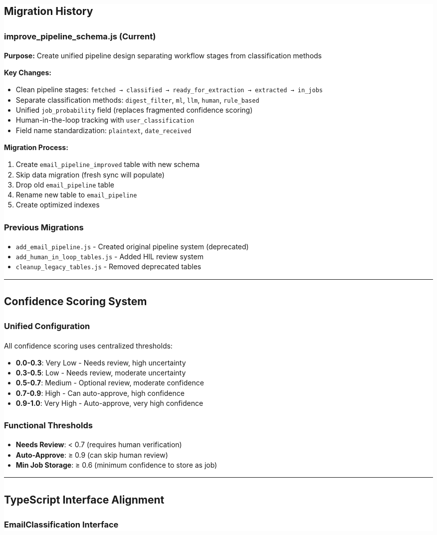 
## Migration History

### improve_pipeline_schema.js (Current)

**Purpose:** Create unified pipeline design separating workflow stages from classification methods

**Key Changes:**
- Clean pipeline stages: `fetched → classified → ready_for_extraction → extracted → in_jobs`
- Separate classification methods: `digest_filter`, `ml`, `llm`, `human`, `rule_based`
- Unified `job_probability` field (replaces fragmented confidence scoring)
- Human-in-the-loop tracking with `user_classification`
- Field name standardization: `plaintext`, `date_received`

**Migration Process:**
1. Create `email_pipeline_improved` table with new schema
2. Skip data migration (fresh sync will populate)
3. Drop old `email_pipeline` table
4. Rename new table to `email_pipeline`
5. Create optimized indexes

### Previous Migrations

- `add_email_pipeline.js` - Created original pipeline system (deprecated)
- `add_human_in_loop_tables.js` - Added HIL review system
- `cleanup_legacy_tables.js` - Removed deprecated tables

---

## Confidence Scoring System

### Unified Configuration

All confidence scoring uses centralized thresholds:

- **0.0-0.3**: Very Low - Needs review, high uncertainty
- **0.3-0.5**: Low - Needs review, moderate uncertainty  
- **0.5-0.7**: Medium - Optional review, moderate confidence
- **0.7-0.9**: High - Can auto-approve, high confidence
- **0.9-1.0**: Very High - Auto-approve, very high confidence

### Functional Thresholds

- **Needs Review**: < 0.7 (requires human verification)
- **Auto-Approve**: ≥ 0.9 (can skip human review)
- **Min Job Storage**: ≥ 0.6 (minimum confidence to store as job)

---

## TypeScript Interface Alignment

### EmailClassification Interface
